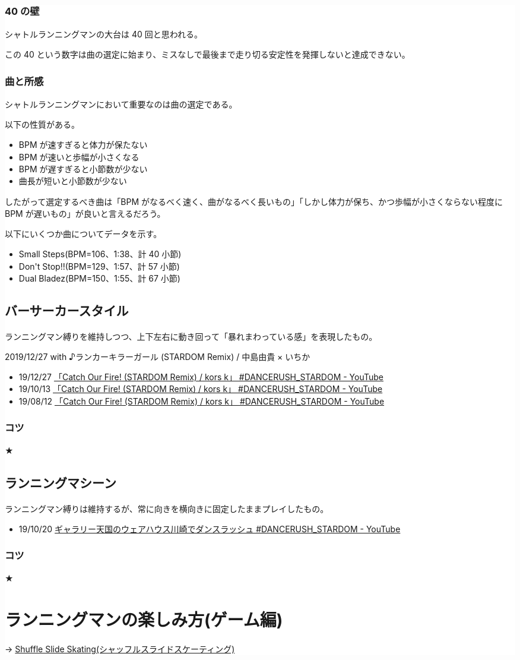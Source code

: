### 40 の壁
シャトルランニングマンの大台は 40 回と思われる。

この 40 という数字は曲の選定に始まり、ミスなしで最後まで走り切る安定性を発揮しないと達成できない。

### 曲と所感
シャトルランニングマンにおいて重要なのは曲の選定である。

以下の性質がある。

- BPM が速すぎると体力が保たない
- BPM が速いと歩幅が小さくなる
- BPM が遅すぎると小節数が少ない
- 曲長が短いと小節数が少ない

したがって選定するべき曲は「BPM がなるべく速く、曲がなるべく長いもの」「しかし体力が保ち、かつ歩幅が小さくならない程度に BPM が遅いもの」が良いと言えるだろう。

以下にいくつか曲についてデータを示す。

- Small Steps(BPM=106、1:38、計 40 小節)
- Don't Stop!!(BPM=129、1:57、計 57 小節)
- Dual Bladez(BPM=150、1:55、計 67 小節)

## バーサーカースタイル
ランニングマン縛りを維持しつつ、上下左右に動き回って「暴れまわっている感」を表現したもの。

2019/12/27 with ♪ランカーキラーガール (STARDOM Remix) / 中島由貴 × いちか

<iframe width="560" height="315" src="https://www.youtube.com/embed/1u7eAzD6_M4" frameborder="0" allow="accelerometer; autoplay; encrypted-media; gyroscope; picture-in-picture" allowfullscreen></iframe>

- 19/12/27 [「Catch Our Fire! (STARDOM Remix) / kors k」 #DANCERUSH_STARDOM - YouTube](https://www.youtube.com/watch?v=qJlFSP116o0)
- 19/10/13 [「Catch Our Fire! (STARDOM Remix) / kors k」 #DANCERUSH_STARDOM - YouTube](https://www.youtube.com/watch?v=aKviP8fRcfw)
- 19/08/12 [「Catch Our Fire! (STARDOM Remix) / kors k」 #DANCERUSH_STARDOM - YouTube](https://www.youtube.com/watch?v=0LLUmMWjk2A)

### コツ
★

## ランニングマシーン
ランニングマン縛りは維持するが、常に向きを横向きに固定したままプレイしたもの。

- 19/10/20 [ギャラリー天国のウェアハウス川崎でダンスラッシュ #DANCERUSH_STARDOM - YouTube](https://www.youtube.com/watch?v=fCSXIx74g94)

### コツ
★

# ランニングマンの楽しみ方(ゲーム編)
→ [Shuffle Slide Skating(シャッフルスライドスケーティング)](shuffle_slide_skating.md)
